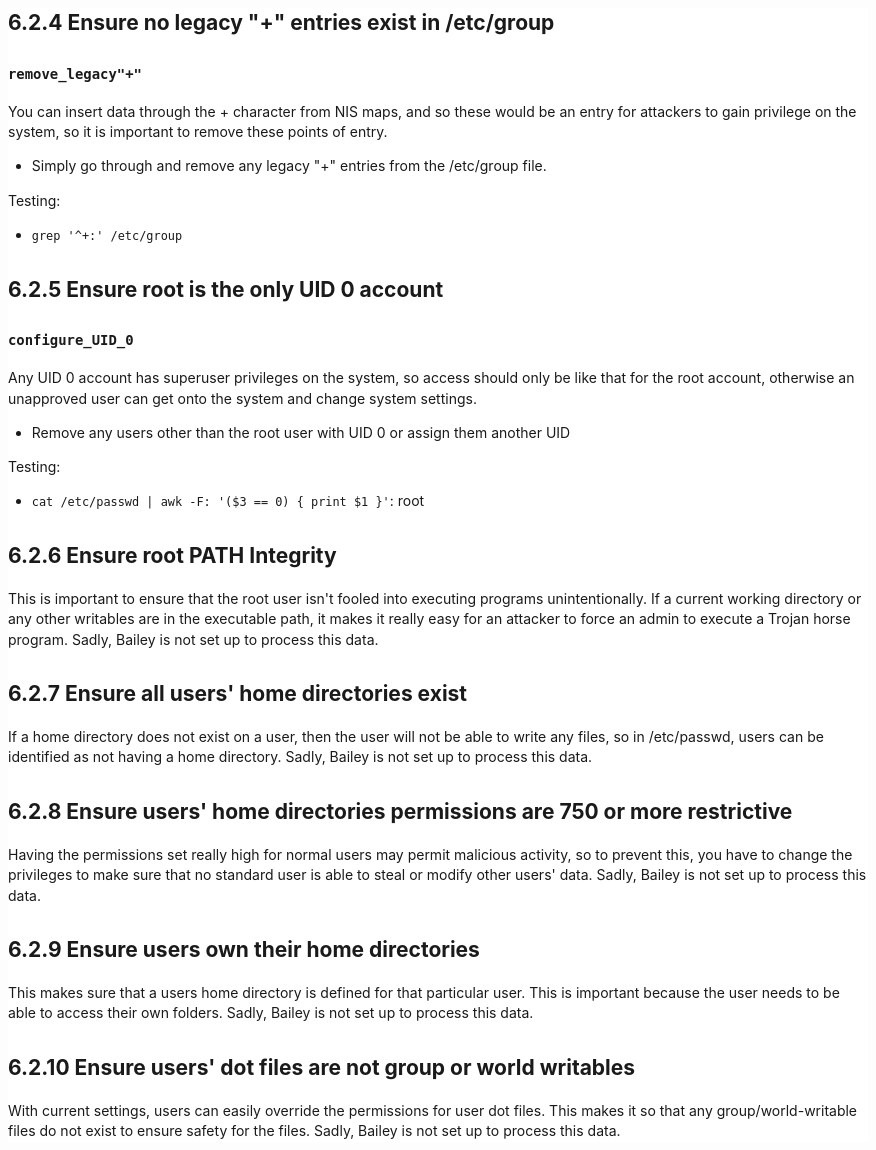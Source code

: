 ## 6.2.4 Ensure no legacy "+" entries exist in /etc/group
### `remove_legacy"+"`
You can insert data through the + character from NIS maps, and so these would be an entry for attackers to gain privilege on the system, so it is important to remove these points of entry.
* Simply go through and remove any legacy "+" entries from the /etc/group file.

Testing:
* `grep '^+:' /etc/group`

## 6.2.5 Ensure root is the only UID 0 account
### `configure_UID_0`
Any UID 0 account has superuser privileges on the system, so access should only be like that for the root account, otherwise an unapproved user can get onto the system and change system settings.
* Remove any users other than the root user with UID 0 or assign them another UID

Testing:
* `cat /etc/passwd | awk -F: '($3 == 0) { print $1 }'`: root

## 6.2.6 Ensure root PATH Integrity
This is important to ensure that the root user isn't fooled into executing programs unintentionally. If a current working directory or any other writables are in the executable path, it makes it really easy for an attacker to force an admin to execute a Trojan horse program. Sadly, Bailey is not set up to process this data.

## 6.2.7 Ensure all users' home directories exist
If a home directory does not exist on a user, then the user will not be able to write any files, so in /etc/passwd, users can be identified as not having a home directory. Sadly, Bailey is not set up to process this data.

## 6.2.8 Ensure users' home directories permissions are 750 or more restrictive
Having the permissions set really high for normal users may permit malicious activity, so to prevent this, you have to change the privileges to make sure that no standard user is able to steal or modify other users' data. Sadly, Bailey is not set up to process this data.

## 6.2.9 Ensure users own their home directories
This makes sure that a users home directory is defined for that particular user. This is important because the user needs to be able to access their own folders. Sadly, Bailey is not set up to process this data.

## 6.2.10 Ensure users' dot files are not group or world writables
With current settings, users can easily override the permissions for user dot files. This makes it so that any group/world-writable files do not exist to ensure safety for the files. Sadly, Bailey is not set up to process this data.
